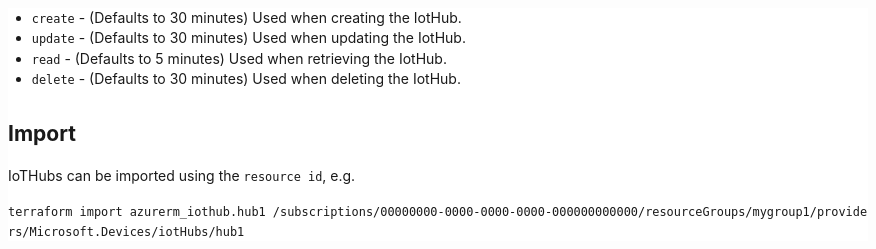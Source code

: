 * `create` - (Defaults to 30 minutes) Used when creating the IotHub.
* `update` - (Defaults to 30 minutes) Used when updating the IotHub.
* `read` - (Defaults to 5 minutes) Used when retrieving the IotHub.
* `delete` - (Defaults to 30 minutes) Used when deleting the IotHub.

## Import

IoTHubs can be imported using the `resource id`, e.g.

```shell
terraform import azurerm_iothub.hub1 /subscriptions/00000000-0000-0000-0000-000000000000/resourceGroups/mygroup1/providers/Microsoft.Devices/iotHubs/hub1
```
